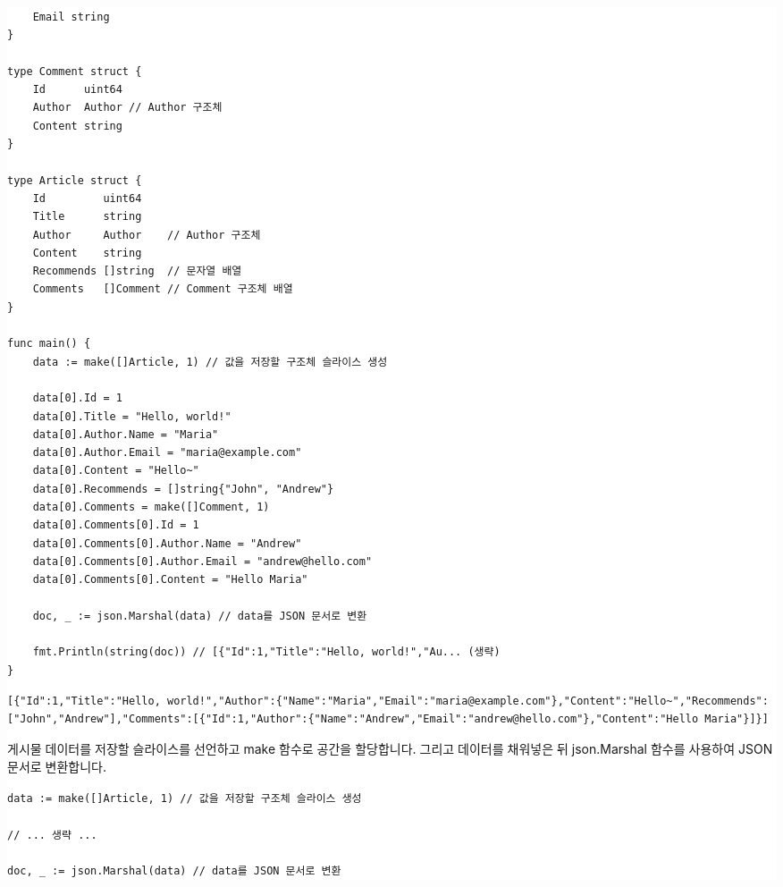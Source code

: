 ```
	Email string
}

type Comment struct {
	Id      uint64
	Author  Author // Author 구조체
	Content string
}

type Article struct {
	Id         uint64
	Title      string
	Author     Author    // Author 구조체
	Content    string
	Recommends []string  // 문자열 배열
	Comments   []Comment // Comment 구조체 배열
}

func main() {
	data := make([]Article, 1) // 값을 저장할 구조체 슬라이스 생성

	data[0].Id = 1
	data[0].Title = "Hello, world!"
	data[0].Author.Name = "Maria"
	data[0].Author.Email = "maria@example.com"
	data[0].Content = "Hello~"
	data[0].Recommends = []string{"John", "Andrew"}
	data[0].Comments = make([]Comment, 1)
	data[0].Comments[0].Id = 1
	data[0].Comments[0].Author.Name = "Andrew"
	data[0].Comments[0].Author.Email = "andrew@hello.com"
	data[0].Comments[0].Content = "Hello Maria"

	doc, _ := json.Marshal(data) // data를 JSON 문서로 변환

	fmt.Println(string(doc)) // [{"Id":1,"Title":"Hello, world!","Au... (생략)
}
```
```
[{"Id":1,"Title":"Hello, world!","Author":{"Name":"Maria","Email":"maria@example.com"},"Content":"Hello~","Recommends":["John","Andrew"],"Comments":[{"Id":1,"Author":{"Name":"Andrew","Email":"andrew@hello.com"},"Content":"Hello Maria"}]}]
```
게시물 데이터를 저장할 슬라이스를 선언하고 make 함수로 공간을 할당합니다. 그리고 데이터를 채워넣은 뒤 json.Marshal 함수를 사용하여 JSON 문서로 변환합니다.

```
data := make([]Article, 1) // 값을 저장할 구조체 슬라이스 생성

// ... 생략 ...

doc, _ := json.Marshal(data) // data를 JSON 문서로 변환
```
